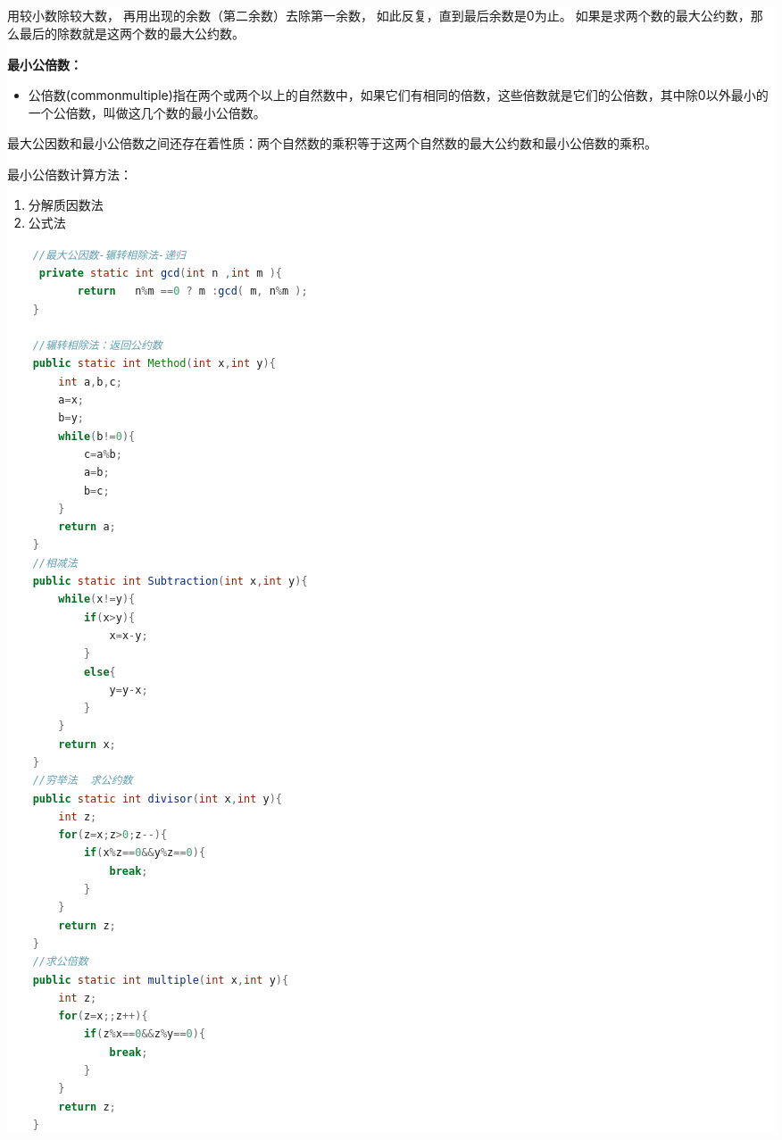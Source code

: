   用较小数除较大数，
  再用出现的余数（第二余数）去除第一余数，
  如此反复，直到最后余数是0为止。
  如果是求两个数的最大公约数，那么最后的除数就是这两个数的最大公约数。

**最小公倍数：**

- 公倍数(commonmultiple)指在两个或两个以上的自然数中，如果它们有相同的倍数，这些倍数就是它们的公倍数，其中除0以外最小的一个公倍数，叫做这几个数的最小公倍数。

最大公因数和最小公倍数之间还存在着性质：两个自然数的乘积等于这两个自然数的最大公约数和最小公倍数的乘积。

最小公倍数计算方法：

1. 分解质因数法
2. 公式法

```java
    //最大公因数-辗转相除法-递归
     private static int gcd(int n ,int m ){
           return   n%m ==0 ? m :gcd( m, n%m );
    }

    //辗转相除法：返回公约数
    public static int Method(int x,int y){
        int a,b,c;
        a=x;
        b=y;
        while(b!=0){
            c=a%b;
            a=b;
            b=c;
        }
        return a;
    }
    //相减法
    public static int Subtraction(int x,int y){
        while(x!=y){
            if(x>y){
                x=x-y;
            }
            else{
                y=y-x;
            }
        }
        return x;
    }
    //穷举法  求公约数
    public static int divisor(int x,int y){
        int z;
        for(z=x;z>0;z--){
            if(x%z==0&&y%z==0){
                break;
            }
        }
        return z;
    }
    //求公倍数
    public static int multiple(int x,int y){
        int z;
        for(z=x;;z++){
            if(z%x==0&&z%y==0){
                break;
            }
        }
        return z;
    }
```
